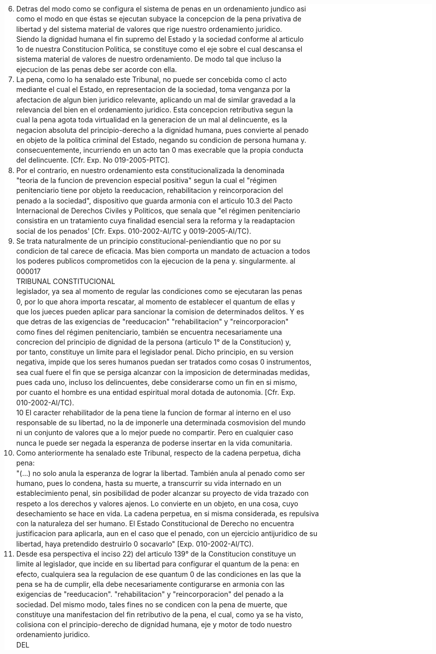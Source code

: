6. Detras del modo como se configura el sistema de penas en un ordenamiento jundico asi  
como el modo en que éstas se ejecutan subyace la concepcion de la pena privativa de  
libertad y del sistema material de valores que rige nuestro ordenamiento juridico.  
Siendo la dignidad humana el fin supremo del Estado y la sociedad conforme al articulo  
1o de nuestra Constitucion Politica, se constituye como el eje sobre el cual descansa el  
sistema material de valores de nuestro ordenamiento. De modo tal que incluso la  
ejecucion de las penas debe ser acorde con ella.  
7. La pena, como lo ha senalado este Tribunal, no puede ser concebida como cl acto  
mediante el cual el Estado, en representacion de la sociedad, toma venganza por la  
afectacion de algun bien juridico relevante, aplicando un mal de similar gravedad a la  
relevancia del bien en el ordenamiento juridico. Esta concepcion retributiva segun la  
cual la pena agota toda virtualidad en la generacion de un mal al delincuente, es la  
negacion absoluta del principio-derecho a la dignidad humana, pues convierte al penado  
en objeto de la politica criminal del Estado, negando su condicion de persona humana y.  
consecuentemente, incurriendo en un acto tan 0 mas execrable que la propia conducta  
del delincuente. [Cfr. Exp. No 019-2005-PITC].  
8. Por el contrario, en nuestro ordenamiento esta constitucionalizada la denominada  
"teoria de la funcion de prevencion especial positiva" segun la cual el "régimen  
penitenciario tiene por objeto la reeducacion, rehabilitacion y reincorporacion del  
penado a la sociedad", dispositivo que guarda armonia con el articulo 10.3 del Pacto  
Internacional de Derechos Civiles y Politicos, que senala que "el régimen penitenciario  
consistira en un tratamiento cuya finalidad esencial sera la reforma y la readaptacion  
social de los penados' [Cfr. Exps. 010-2002-AI/TC y 0019-2005-AI/TC).  
9. Se trata naturalmente de un principio constitucional-peniendiantio que no por su  
condicion de tal carece de eficacia. Mas bien comporta un mandato de actuacion a todos  
los poderes publicos comprometidos con la ejecucion de la pena y. singularmente. al  
000017  
TRIBUNAL CONSTITUCIONAL  
legislador, ya sea al momento de regular las condiciones como se ejecutaran las penas  
0, por lo que ahora importa rescatar, al momento de establecer el quantum de ellas y  
que los jueces pueden aplicar para sancionar la comision de determinados delitos. Y es  
que detras de las exigencias de "reeducacion" "rehabilitacion" y "reincorporacion"  
como fines del régimen penitenciario, también se encuentra necesariamente una  
concrecion del principio de dignidad de la persona (articulo 1° de la Constitucion) y,  
por tanto, constituye un limite para el legislador penal. Dicho principio, en su version  
negativa, impide que los seres humanos puedan ser tratados como cosas 0 instrumentos,  
sea cual fuere el fin que se persiga alcanzar con la imposicion de determinadas medidas,  
pues cada uno, incluso los delincuentes, debe considerarse como un fin en si mismo,  
por cuanto el hombre es una entidad espiritual moral dotada de autonomia. [Cfr. Exp.  
010-2002-Al/TC).  
10 El caracter rehabilitador de la pena tiene la funcion de formar al interno en el uso  
responsable de su libertad, no la de imponerle una determinada cosmovision del mundo  
ni un conjunto de valores que a lo mejor puede no compartir. Pero en cualquier caso  
nunca le puede ser negada la esperanza de poderse insertar en la vida comunitaria.  
11. Como anteriormente ha senalado este Tribunal, respecto de la cadena perpetua, dicha  
pena:  
"(...) no solo anula la esperanza de lograr la libertad. También anula al penado como ser  
humano, pues lo condena, hasta su muerte, a transcurrir su vida internado en un  
establecimiento penal, sin posibilidad de poder alcanzar su proyecto de vida trazado con  
respeto a los derechos y valores ajenos. Lo convierte en un objeto, en una cosa, cuyo  
desechamiento se hace en vida. La cadena perpetua, en si misma considerada, es repulsiva  
con la naturaleza del ser humano. El Estado Constitucional de Derecho no encuentra  
justificacion para aplicarla, aun en el caso que el penado, con un ejercicio antijuridico de su  
libertad, haya pretendido destruirlo 0 socavarlo" [Exp. 010-2002-Al/TC).  
2. Desde esa perspectiva el inciso 22) del articulo 139° de la Constitucion constituye un  
limite al legislador, que incide en su libertad para configurar el quantum de la pena: en  
efecto, cualquiera sea la regulacion de ese quantum 0 de las condiciones en las que la  
pena se ha de cumplir, ella debe necesariamente contigurarse en armonia con las  
exigencias de "reeducacion". "rehabilitacion" y "reincorporacion" del penado a la  
sociedad. Del mismo modo, tales fines no se condicen con la pena de muerte, que  
constituye una manifestacion del fin retributivo de la pena, el cual, como ya se ha visto,  
colisiona con el principio-derecho de dignidad humana, eje y motor de todo nuestro  
ordenamiento juridico.  
DEL  